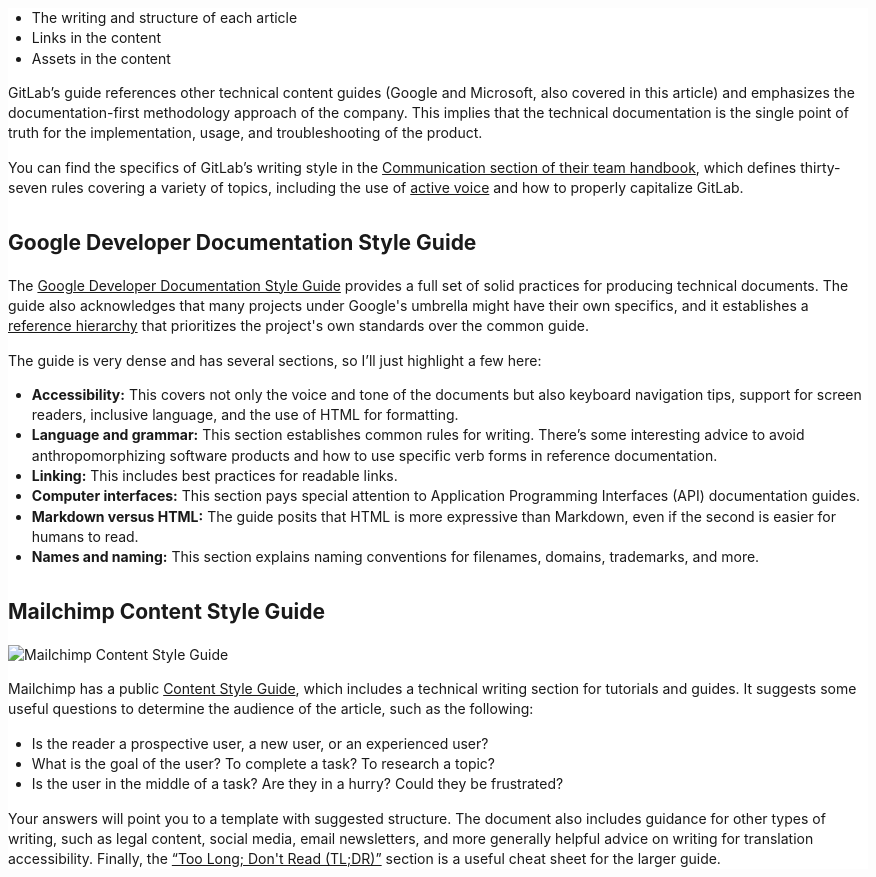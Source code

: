  - The writing and structure of each article
 - Links in the content
 - Assets in the content

GitLab’s guide references other technical content guides (Google and Microsoft, also covered in this article) and emphasizes the documentation-first methodology approach of the company. This implies that the technical documentation is the single point of truth for the implementation, usage, and troubleshooting of the product.

You can find the specifics of GitLab’s writing style in the [Communication section of their team handbook](https://about.gitlab.com/handbook/communication/#writing-style-guidelines), which defines thirty-seven rules covering a variety of topics, including the use of [active voice](https://writing.wisc.edu/handbook/style/ccs_activevoice/) and how to properly capitalize GitLab.   

## Google Developer Documentation Style Guide

The [Google Developer Documentation Style Guide](https://developers.google.com/style) provides a full set of solid practices for producing technical documents. The guide also acknowledges that many projects under Google's umbrella might have their own specifics, and it establishes a [reference hierarchy](https://developers.google.com/style#reference-hierarchy) that prioritizes the project's own standards over the common guide.

The guide is very dense and has several sections, so I’ll just highlight a few here:
 - **Accessibility:** This covers not only the voice and tone of the documents but also keyboard navigation tips, support for screen readers, inclusive language, and the use of HTML for formatting.
 - **Language and grammar:** This section establishes common rules for writing. There’s some interesting advice to avoid anthropomorphizing software products and how to use specific verb forms in reference documentation.
 - **Linking:** This includes best practices for readable links.
 - **Computer interfaces:** This section pays special attention to Application Programming Interfaces (API) documentation guides.
 - **Markdown versus HTML:** The guide posits that HTML is more expressive than Markdown, even if the second is easier for humans to read.
 - **Names and naming:** This section explains naming conventions for filenames, domains, trademarks, and more.

## Mailchimp Content Style Guide

![Mailchimp Content Style Guide](https://i.imgur.com/rBND4fX.png)

Mailchimp has a public [Content Style Guide](https://styleguide.mailchimp.com/writing-technical-content/), which includes a technical writing section for tutorials and guides. It suggests some useful questions to determine the audience of the article, such as the following:

 - Is the reader a prospective user, a new user, or an experienced user?
 - What is the goal of the user? To complete a task? To research a topic?
 - Is the user in the middle of a task? Are they in a hurry? Could they be frustrated?

Your answers will point you to a template with suggested structure. The document also includes guidance for other types of writing, such as legal content, social media, email newsletters, and more generally helpful advice on writing for translation accessibility. Finally, the [“Too Long; Don't Read (TL;DR)”](https://styleguide.mailchimp.com/tldr/) section is a useful cheat sheet for the larger guide.
